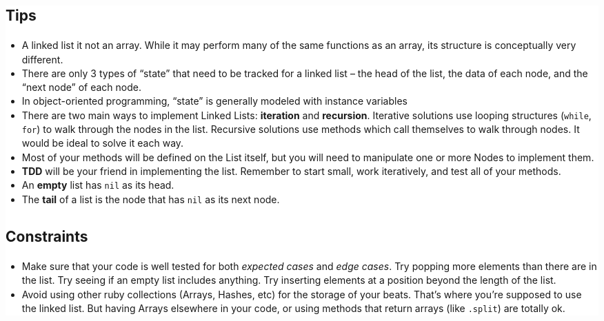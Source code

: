 ## Tips

- A linked list it not an array. While it may perform many of the same functions as an array, its structure is conceptually very different.  
- There are only 3 types of “state” that need to be tracked for a linked list – the head of the list, the data of each node, and the “next node” of each node.  
- In object-oriented programming, “state” is generally modeled with instance variables  
- There are two main ways to implement Linked Lists: **iteration** and **recursion**. Iterative solutions use looping structures (```while```, ```for```) to walk through the nodes in the list. Recursive solutions use methods which call themselves to walk through nodes. It would be ideal to solve it each way.  
- Most of your methods will be defined on the List itself, but you will need to manipulate one or more Nodes to implement them.  
- **TDD** will be your friend in implementing the list. Remember to start small, work iteratively, and test all of your methods.  
- An **empty** list has ```nil``` as its head.  
- The **tail** of a list is the node that has ```nil``` as its next node.  

## Constraints

- Make sure that your code is well tested for both *expected cases* and *edge cases*. Try popping more elements than there are in the list. Try seeing if an empty list includes anything. Try inserting elements at a position beyond the length of the list.  
- Avoid using other ruby collections (Arrays, Hashes, etc) for the storage of your beats. That’s where you’re supposed to use the linked list. But having Arrays elsewhere in your code, or using methods that return arrays (like ```.split```) are totally ok.  
